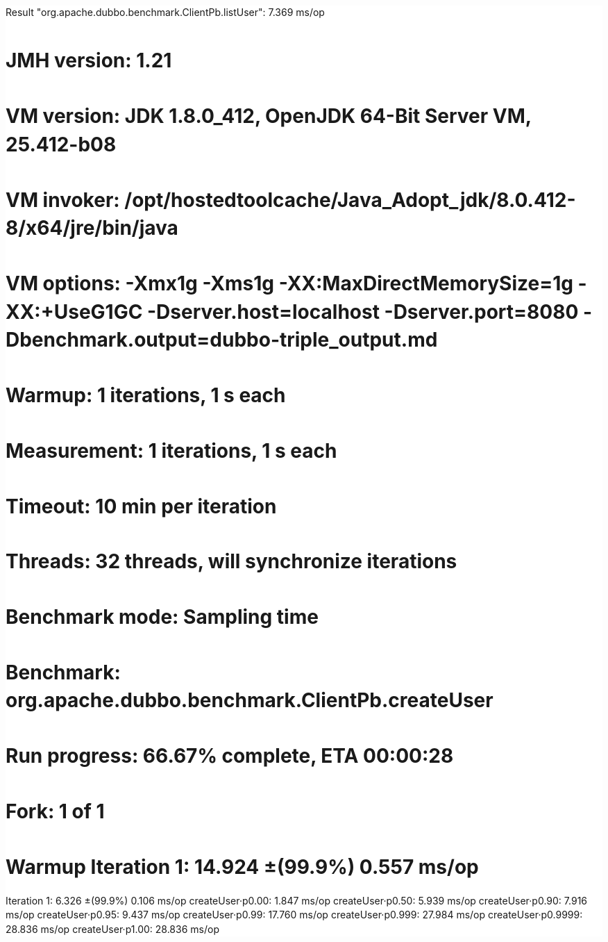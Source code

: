 
Result "org.apache.dubbo.benchmark.ClientPb.listUser":
  7.369 ms/op


# JMH version: 1.21
# VM version: JDK 1.8.0_412, OpenJDK 64-Bit Server VM, 25.412-b08
# VM invoker: /opt/hostedtoolcache/Java_Adopt_jdk/8.0.412-8/x64/jre/bin/java
# VM options: -Xmx1g -Xms1g -XX:MaxDirectMemorySize=1g -XX:+UseG1GC -Dserver.host=localhost -Dserver.port=8080 -Dbenchmark.output=dubbo-triple_output.md
# Warmup: 1 iterations, 1 s each
# Measurement: 1 iterations, 1 s each
# Timeout: 10 min per iteration
# Threads: 32 threads, will synchronize iterations
# Benchmark mode: Sampling time
# Benchmark: org.apache.dubbo.benchmark.ClientPb.createUser

# Run progress: 66.67% complete, ETA 00:00:28
# Fork: 1 of 1
# Warmup Iteration   1: 14.924 ±(99.9%) 0.557 ms/op
Iteration   1: 6.326 ±(99.9%) 0.106 ms/op
                 createUser·p0.00:   1.847 ms/op
                 createUser·p0.50:   5.939 ms/op
                 createUser·p0.90:   7.916 ms/op
                 createUser·p0.95:   9.437 ms/op
                 createUser·p0.99:   17.760 ms/op
                 createUser·p0.999:  27.984 ms/op
                 createUser·p0.9999: 28.836 ms/op
                 createUser·p1.00:   28.836 ms/op
